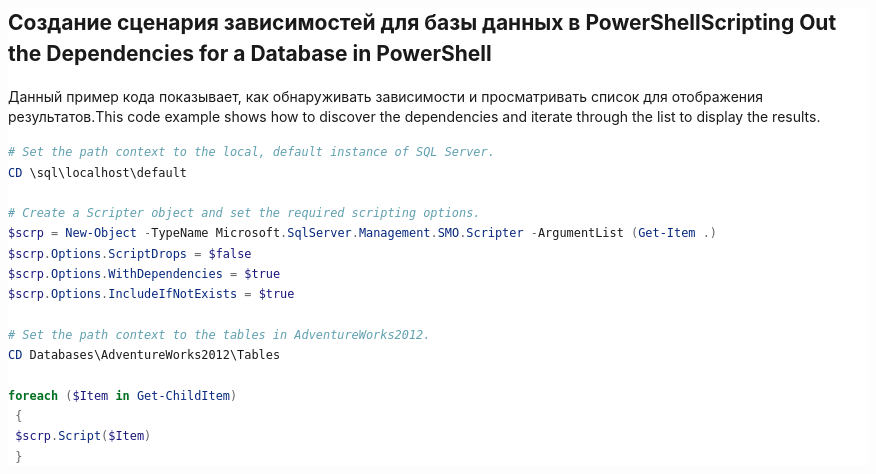 ## <a name="scripting-out-the-dependencies-for-a-database-in-powershell"></a><span data-ttu-id="a53af-129">Создание сценария зависимостей для базы данных в PowerShell</span><span class="sxs-lookup"><span data-stu-id="a53af-129">Scripting Out the Dependencies for a Database in PowerShell</span></span>  
 <span data-ttu-id="a53af-130">Данный пример кода показывает, как обнаруживать зависимости и просматривать список для отображения результатов.</span><span class="sxs-lookup"><span data-stu-id="a53af-130">This code example shows how to discover the dependencies and iterate through the list to display the results.</span></span>  
  
```powershell
# Set the path context to the local, default instance of SQL Server.  
CD \sql\localhost\default  
  
# Create a Scripter object and set the required scripting options.  
$scrp = New-Object -TypeName Microsoft.SqlServer.Management.SMO.Scripter -ArgumentList (Get-Item .)  
$scrp.Options.ScriptDrops = $false  
$scrp.Options.WithDependencies = $true  
$scrp.Options.IncludeIfNotExists = $true  
  
# Set the path context to the tables in AdventureWorks2012.  
CD Databases\AdventureWorks2012\Tables  
  
foreach ($Item in Get-ChildItem)  
 {    
 $scrp.Script($Item)  
 }  
```  
